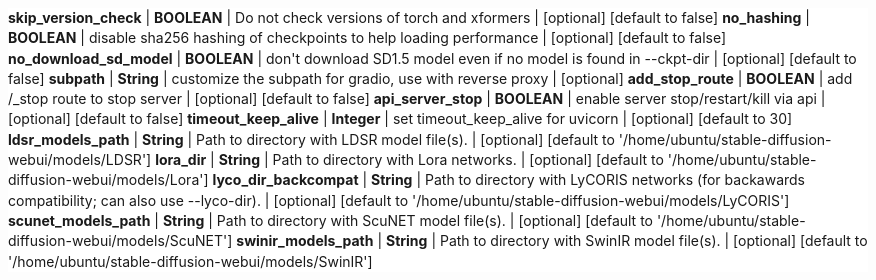 **skip_version_check** | **BOOLEAN** | Do not check versions of torch and xformers | [optional] [default to false]
**no_hashing** | **BOOLEAN** | disable sha256 hashing of checkpoints to help loading performance | [optional] [default to false]
**no_download_sd_model** | **BOOLEAN** | don&#x27;t download SD1.5 model even if no model is found in --ckpt-dir | [optional] [default to false]
**subpath** | **String** | customize the subpath for gradio, use with reverse proxy | [optional] 
**add_stop_route** | **BOOLEAN** | add /_stop route to stop server | [optional] [default to false]
**api_server_stop** | **BOOLEAN** | enable server stop/restart/kill via api | [optional] [default to false]
**timeout_keep_alive** | **Integer** | set timeout_keep_alive for uvicorn | [optional] [default to 30]
**ldsr_models_path** | **String** | Path to directory with LDSR model file(s). | [optional] [default to &#x27;/home/ubuntu/stable-diffusion-webui/models/LDSR&#x27;]
**lora_dir** | **String** | Path to directory with Lora networks. | [optional] [default to &#x27;/home/ubuntu/stable-diffusion-webui/models/Lora&#x27;]
**lyco_dir_backcompat** | **String** | Path to directory with LyCORIS networks (for backawards compatibility; can also use --lyco-dir). | [optional] [default to &#x27;/home/ubuntu/stable-diffusion-webui/models/LyCORIS&#x27;]
**scunet_models_path** | **String** | Path to directory with ScuNET model file(s). | [optional] [default to &#x27;/home/ubuntu/stable-diffusion-webui/models/ScuNET&#x27;]
**swinir_models_path** | **String** | Path to directory with SwinIR model file(s). | [optional] [default to &#x27;/home/ubuntu/stable-diffusion-webui/models/SwinIR&#x27;]

